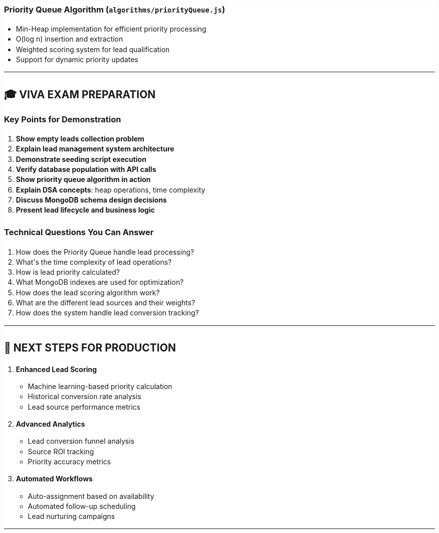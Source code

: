 ### **Priority Queue Algorithm** (`algorithms/priorityQueue.js`)
- Min-Heap implementation for efficient priority processing
- O(log n) insertion and extraction
- Weighted scoring system for lead qualification
- Support for dynamic priority updates

---

## 🎓 VIVA EXAM PREPARATION

### **Key Points for Demonstration**
1. **Show empty leads collection problem**
2. **Explain lead management system architecture**
3. **Demonstrate seeding script execution**
4. **Verify database population with API calls**
5. **Show priority queue algorithm in action**
6. **Explain DSA concepts**: heap operations, time complexity
7. **Discuss MongoDB schema design decisions**
8. **Present lead lifecycle and business logic**

### **Technical Questions You Can Answer**
1. How does the Priority Queue handle lead processing?
2. What's the time complexity of lead operations?
3. How is lead priority calculated?
4. What MongoDB indexes are used for optimization?
5. How does the lead scoring algorithm work?
6. What are the different lead sources and their weights?
7. How does the system handle lead conversion tracking?

---

## 🚀 NEXT STEPS FOR PRODUCTION

1. **Enhanced Lead Scoring**
   - Machine learning-based priority calculation
   - Historical conversion rate analysis
   - Lead source performance metrics

2. **Advanced Analytics**
   - Lead conversion funnel analysis
   - Source ROI tracking
   - Priority accuracy metrics

3. **Automated Workflows**
   - Auto-assignment based on availability
   - Automated follow-up scheduling
   - Lead nurturing campaigns

---
